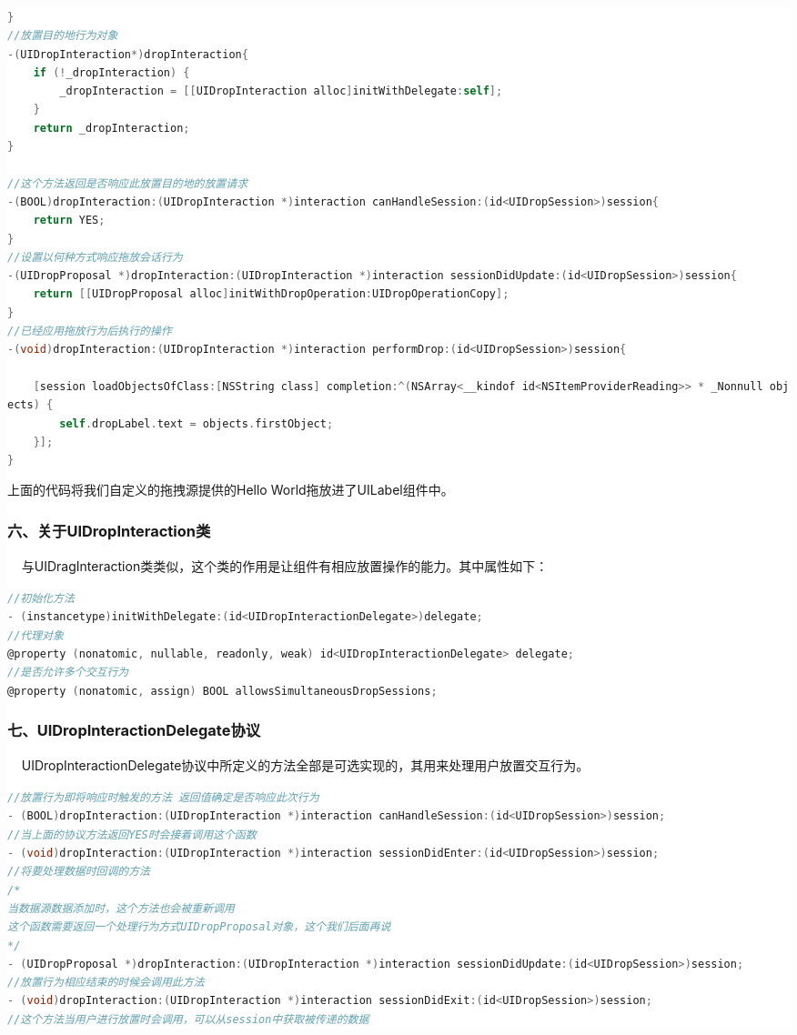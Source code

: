 ```objectivec
}
//放置目的地行为对象
-(UIDropInteraction*)dropInteraction{
    if (!_dropInteraction) {
        _dropInteraction = [[UIDropInteraction alloc]initWithDelegate:self];
    }
    return _dropInteraction;
}

//这个方法返回是否响应此放置目的地的放置请求
-(BOOL)dropInteraction:(UIDropInteraction *)interaction canHandleSession:(id<UIDropSession>)session{
    return YES;
}
//设置以何种方式响应拖放会话行为
-(UIDropProposal *)dropInteraction:(UIDropInteraction *)interaction sessionDidUpdate:(id<UIDropSession>)session{
    return [[UIDropProposal alloc]initWithDropOperation:UIDropOperationCopy];
}
//已经应用拖放行为后执行的操作
-(void)dropInteraction:(UIDropInteraction *)interaction performDrop:(id<UIDropSession>)session{
  
    [session loadObjectsOfClass:[NSString class] completion:^(NSArray<__kindof id<NSItemProviderReading>> * _Nonnull objects) {
        self.dropLabel.text = objects.firstObject;
    }];
}
```

上面的代码将我们自定义的拖拽源提供的Hello World拖放进了UILabel组件中。

### 六、关于UIDropInteraction类

    与UIDragInteraction类类似，这个类的作用是让组件有相应放置操作的能力。其中属性如下：

```objectivec
//初始化方法
- (instancetype)initWithDelegate:(id<UIDropInteractionDelegate>)delegate;
//代理对象
@property (nonatomic, nullable, readonly, weak) id<UIDropInteractionDelegate> delegate;
//是否允许多个交互行为
@property (nonatomic, assign) BOOL allowsSimultaneousDropSessions;
```

### 七、UIDropInteractionDelegate协议

    UIDropInteractionDelegate协议中所定义的方法全部是可选实现的，其用来处理用户放置交互行为。

```objectivec
//放置行为即将响应时触发的方法 返回值确定是否响应此次行为
- (BOOL)dropInteraction:(UIDropInteraction *)interaction canHandleSession:(id<UIDropSession>)session;
//当上面的协议方法返回YES时会接着调用这个函数
- (void)dropInteraction:(UIDropInteraction *)interaction sessionDidEnter:(id<UIDropSession>)session;
//将要处理数据时回调的方法
/*
当数据源数据添加时，这个方法也会被重新调用 
这个函数需要返回一个处理行为方式UIDropProposal对象，这个我们后面再说
*/
- (UIDropProposal *)dropInteraction:(UIDropInteraction *)interaction sessionDidUpdate:(id<UIDropSession>)session;
//放置行为相应结束的时候会调用此方法
- (void)dropInteraction:(UIDropInteraction *)interaction sessionDidExit:(id<UIDropSession>)session;
//这个方法当用户进行放置时会调用，可以从session中获取被传递的数据
```